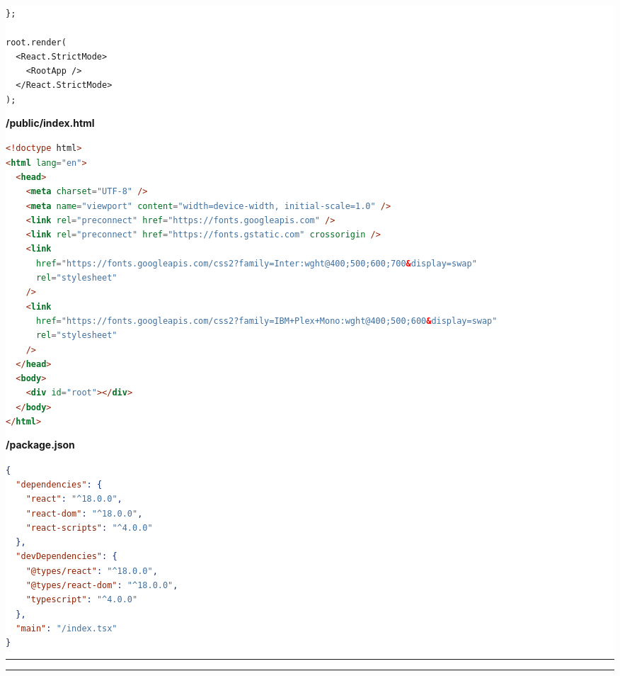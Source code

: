 ```tsx
};

root.render(
  <React.StrictMode>
    <RootApp />
  </React.StrictMode>
);
```

**/public/index.html**

```html
<!doctype html>
<html lang="en">
  <head>
    <meta charset="UTF-8" />
    <meta name="viewport" content="width=device-width, initial-scale=1.0" />
    <link rel="preconnect" href="https://fonts.googleapis.com" />
    <link rel="preconnect" href="https://fonts.gstatic.com" crossorigin />
    <link
      href="https://fonts.googleapis.com/css2?family=Inter:wght@400;500;600;700&display=swap"
      rel="stylesheet"
    />
    <link
      href="https://fonts.googleapis.com/css2?family=IBM+Plex+Mono:wght@400;500;600&display=swap"
      rel="stylesheet"
    />
  </head>
  <body>
    <div id="root"></div>
  </body>
</html>
```

**/package.json**

```json
{
  "dependencies": {
    "react": "^18.0.0",
    "react-dom": "^18.0.0",
    "react-scripts": "^4.0.0"
  },
  "devDependencies": {
    "@types/react": "^18.0.0",
    "@types/react-dom": "^18.0.0",
    "typescript": "^4.0.0"
  },
  "main": "/index.tsx"
}
```

---

---